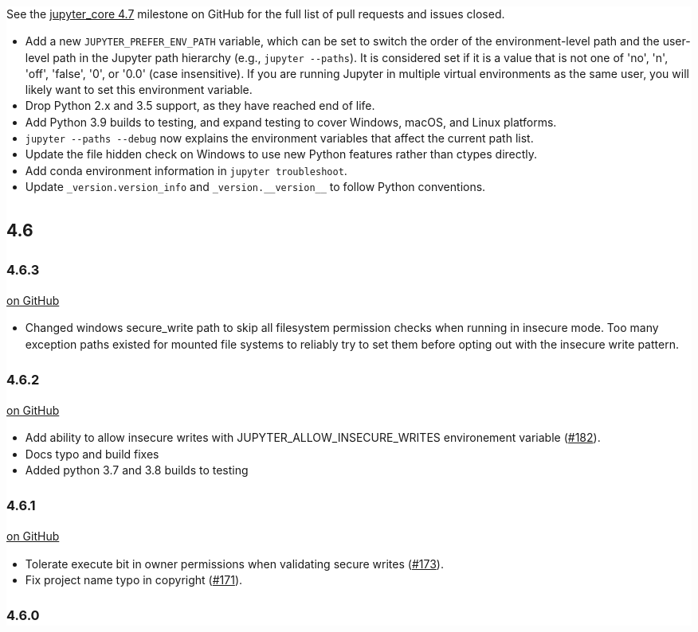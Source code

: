 See the [jupyter_core
4.7](https://github.com/jupyter/jupyter_core/milestone/19?closed=1)
milestone on GitHub for the full list of pull requests and issues
closed.

- Add a new `JUPYTER_PREFER_ENV_PATH` variable, which can be set to
  switch the order of the environment-level path and the user-level
  path in the Jupyter path hierarchy (e.g., `jupyter --paths`). It is
  considered set if it is a value that is not one of 'no', 'n',
  'off', 'false', '0', or '0.0' (case insensitive). If you are
  running Jupyter in multiple virtual environments as the same user,
  you will likely want to set this environment variable.
- Drop Python 2.x and 3.5 support, as they have reached end of life.
- Add Python 3.9 builds to testing, and expand testing to cover
  Windows, macOS, and Linux platforms.
- `jupyter --paths --debug` now explains the environment variables
  that affect the current path list.
- Update the file hidden check on Windows to use new Python features
  rather than ctypes directly.
- Add conda environment information in `jupyter troubleshoot`.
- Update `_version.version_info` and `_version.__version__` to follow
  Python conventions.

## 4.6

### 4.6.3

[on GitHub](https://github.com/jupyter/jupyter_core/releases/tag/4.6.3)

- Changed windows secure_write path to skip all filesystem permission
  checks when running in insecure mode. Too many exception paths
  existed for mounted file systems to reliably try to set them before
  opting out with the insecure write pattern.

### 4.6.2

[on GitHub](https://github.com/jupyter/jupyter_core/releases/tag/4.6.2)

- Add ability to allow insecure writes with
  JUPYTER_ALLOW_INSECURE_WRITES environement variable
  ([#182](https://github.com/jupyter/jupyter_core/pull/182)).
- Docs typo and build fixes
- Added python 3.7 and 3.8 builds to testing

### 4.6.1

[on GitHub](https://github.com/jupyter/jupyter_core/releases/tag/4.6.1)

- Tolerate execute bit in owner permissions when validating secure
  writes ([#173](https://github.com/jupyter/jupyter_core/pull/173)).
- Fix project name typo in copyright ([#171](https://github.com/jupyter/jupyter_core/pull/171)).

### 4.6.0
